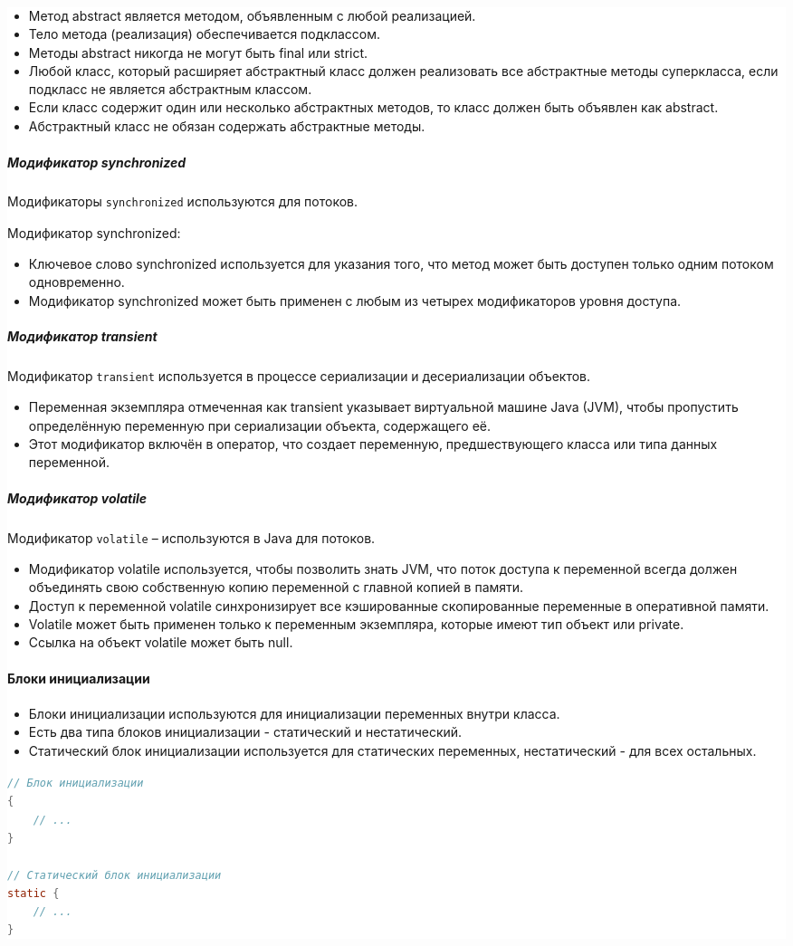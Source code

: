 * Метод abstract является методом, объявленным с любой реализацией. 
* Тело метода (реализация) обеспечивается подклассом. 
* Методы abstract никогда не могут быть final или strict.
* Любой класс, который расширяет абстрактный класс должен реализовать все абстрактные методы суперкласса, если подкласс не является абстрактным классом.
* Если класс содержит один или несколько абстрактных методов, то класс должен быть объявлен как abstract.
* Абстрактный класс не обязан содержать абстрактные методы.

##### Модификатор synchronized

Модификаторы `synchronized` используются для потоков.

Модификатор synchronized:

* Ключевое слово synchronized используется для указания того, что метод может быть доступен только одним потоком одновременно.
* Модификатор synchronized может быть применен с любым из четырех модификаторов уровня доступа.

##### Модификатор transient

Модификатор `transient` используется в процессе сериализации и десериализации объектов.

* Переменная экземпляра отмеченная как transient указывает виртуальной машине Java (JVM), чтобы пропустить определённую переменную при сериализации объекта, содержащего её.
* Этот модификатор включён в оператор, что создает переменную, предшествующего класса или типа данных переменной.

##### Модификатор volatile

Модификатор `volatile` – используются в Java для потоков.

* Модификатор volatile используется, чтобы позволить знать JVM, что поток доступа к переменной всегда должен объединять свою собственную копию переменной с главной копией в памяти.
* Доступ к переменной volatile синхронизирует все кэшированные скопированные переменные в оперативной памяти.
* Volatile может быть применен только к переменным экземпляра, которые имеют тип объект или private.
* Ссылка на объект volatile может быть null.

#### Блоки инициализации

* Блоки инициализации используются для инициализации переменных внутри класса.
* Есть два типа блоков инициализации - статический и нестатический.
* Статический блок инициализации используется для статических переменных, нестатический - для всех остальных.

```java
// Блок инициализации
{
    // ...
}

// Статический блок инициализации
static {
    // ...
}
```
